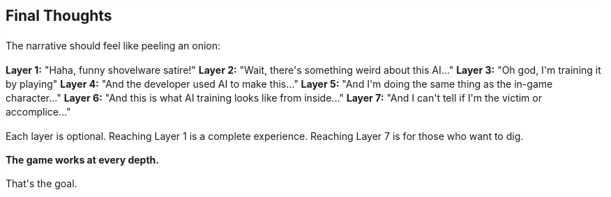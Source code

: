 ## Final Thoughts

The narrative should feel like peeling an onion:

**Layer 1:** "Haha, funny shovelware satire!"
**Layer 2:** "Wait, there's something weird about this AI..."
**Layer 3:** "Oh god, I'm training it by playing"
**Layer 4:** "And the developer used AI to make this..."
**Layer 5:** "And I'm doing the same thing as the in-game character..."
**Layer 6:** "And this is what AI training looks like from inside..."
**Layer 7:** "And I can't tell if I'm the victim or accomplice..."

Each layer is optional. Reaching Layer 1 is a complete experience. Reaching Layer 7 is for those who want to dig.

**The game works at every depth.**

That's the goal.
